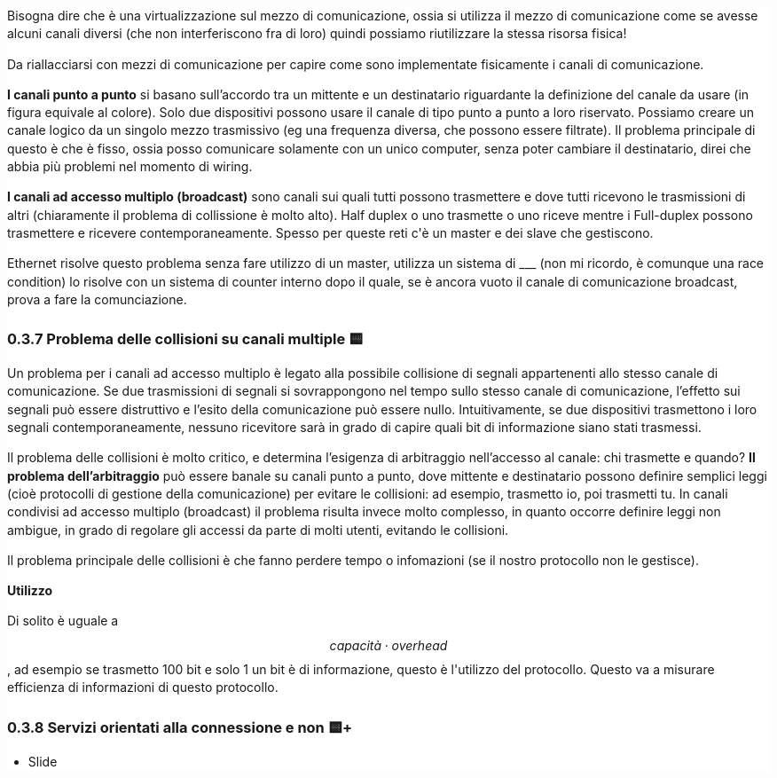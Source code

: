 
Bisogna dire che è una virtualizzazione sul mezzo di comunicazione, ossia si utilizza il mezzo di comunicazione come se avesse alcuni canali diversi (che non interferiscono fra di loro) quindi possiamo riutilizzare la stessa risorsa fisica!

Da riallacciarsi con mezzi di comunicazione per capire come sono implementate fisicamente i canali di comunicazione.

**I canali punto a punto**  si basano sull’accordo tra un mittente e un destinatario riguardante la definizione del canale da usare (in figura equivale al colore). Solo due dispositivi possono usare il canale di tipo punto a punto a loro riservato. Possiamo creare un canale logico da un singolo mezzo trasmissivo (eg una frequenza diversa, che possono essere filtrate).
Il problema principale di questo è che è fisso, ossia posso comunicare solamente con un unico computer, senza poter cambiare il destinatario, direi che abbia più problemi nel momento di wiring.

**I canali ad accesso multiplo (broadcast)**  sono canali sui quali tutti possono trasmettere e dove tutti ricevono le trasmissioni di altri (chiaramente il problema di collissione è molto alto). Half duplex o uno trasmette o uno riceve mentre i Full-duplex possono trasmettere e ricevere contemporaneamente. Spesso per queste reti c'è un master e dei slave che gestiscono.

Ethernet risolve questo problema senza fare utilizzo di un master, utilizza un sistema di ___ (non mi ricordo, è comunque una race condition) lo risolve con un sistema di counter interno dopo il quale, se è ancora vuoto il canale di comunicazione broadcast, prova a fare la comunciazione.

### 0.3.7 Problema delle collisioni su canali multiple  🟨

Un problema per i canali ad accesso multiplo è legato alla possibile collisione di segnali appartenenti allo stesso canale di comunicazione. Se due trasmissioni di segnali si sovrappongono nel tempo sullo stesso canale di comunicazione, l’effetto sui segnali può essere distruttivo e l’esito della comunicazione può essere nullo. Intuitivamente, se due dispositivi trasmettono i loro segnali contemporaneamente, nessuno ricevitore sarà in grado di capire quali bit di informazione siano stati trasmessi.

Il problema delle collisioni è molto critico, e determina l’esigenza di arbitraggio nell’accesso al canale: chi trasmette e quando?
**Il problema dell’arbitraggio** può essere banale su canali punto a punto, dove mittente e destinatario possono definire semplici leggi (cioè protocolli di gestione della comunicazione) per evitare le collisioni: ad esempio, trasmetto io, poi trasmetti tu.
In canali condivisi ad accesso multiplo (broadcast) il problema risulta invece molto complesso, in quanto occorre definire leggi non ambigue, in grado di regolare gli accessi da parte di molti utenti, evitando le collisioni.

Il problema principale delle collisioni è che fanno perdere tempo o infomazioni (se il nostro protocollo non le gestisce).

**Utilizzo**

Di solito è uguale a $$capacità \cdot overhead$$, ad esempio se trasmetto 100 bit e solo 1 un bit è di informazione, questo è l'utilizzo del protocollo. Questo va a misurare efficienza di informazioni di questo protocollo.

### 0.3.8 Servizi orientati alla connessione  e non 🟨+

- Slide

